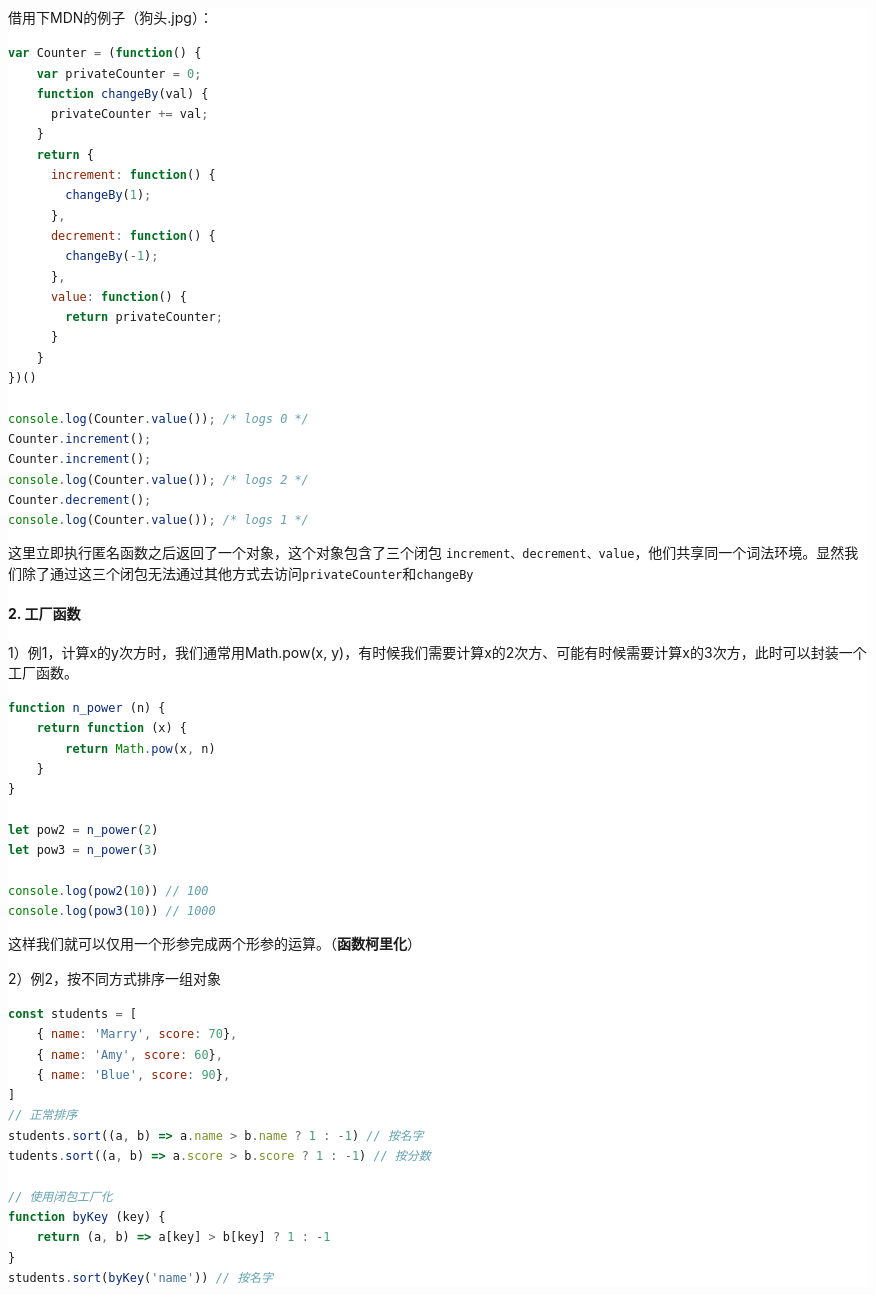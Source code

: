 借用下MDN的例子（狗头.jpg）：

 ```Javascript
 var Counter = (function() {
     var privateCounter = 0;
     function changeBy(val) {
       privateCounter += val;
     }
     return {
       increment: function() {
         changeBy(1);
       },
       decrement: function() {
         changeBy(-1);
       },
       value: function() {
         return privateCounter;
       }
     }   
 })()

 console.log(Counter.value()); /* logs 0 */
 Counter.increment();
 Counter.increment();
 console.log(Counter.value()); /* logs 2 */
 Counter.decrement();
 console.log(Counter.value()); /* logs 1 */
```

这里立即执行匿名函数之后返回了一个对象，这个对象包含了三个闭包 `increment、decrement、value`，他们共享同一个词法环境。显然我们除了通过这三个闭包无法通过其他方式去访问`privateCounter`和`changeBy`

#### 2. 工厂函数
1）例1，计算x的y次方时，我们通常用Math.pow(x, y)，有时候我们需要计算x的2次方、可能有时候需要计算x的3次方，此时可以封装一个工厂函数。

```Javascript
function n_power (n) {
    return function (x) {
        return Math.pow(x, n)
    }
}

let pow2 = n_power(2)
let pow3 = n_power(3)

console.log(pow2(10)) // 100
console.log(pow3(10)) // 1000
```

这样我们就可以仅用一个形参完成两个形参的运算。（**函数柯里化**）

2）例2，按不同方式排序一组对象
```Javascript
const students = [
    { name: 'Marry', score: 70},
    { name: 'Amy', score: 60},
    { name: 'Blue', score: 90},
]
// 正常排序
students.sort((a, b) => a.name > b.name ? 1 : -1) // 按名字
tudents.sort((a, b) => a.score > b.score ? 1 : -1) // 按分数

// 使用闭包工厂化
function byKey (key) {
    return (a, b) => a[key] > b[key] ? 1 : -1
}
students.sort(byKey('name')) // 按名字
```